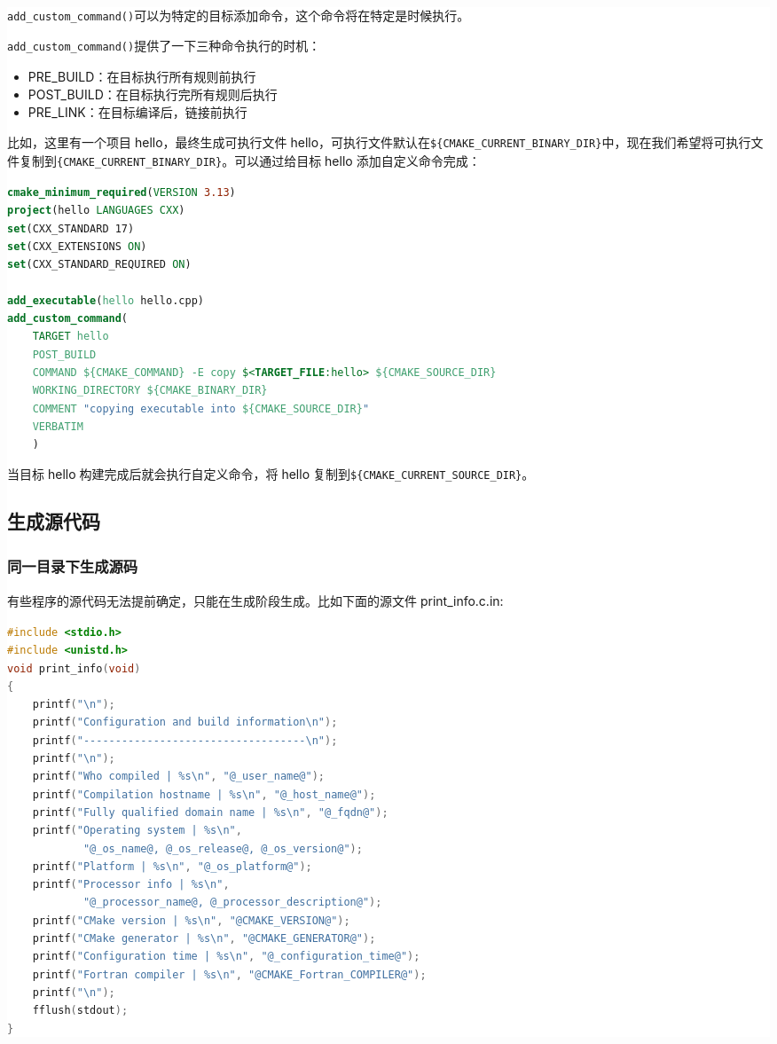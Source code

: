 `add_custom_command()`可以为特定的目标添加命令，这个命令将在特定是时候执行。

`add_custom_command()`提供了一下三种命令执行的时机：

- PRE_BUILD：在目标执行所有规则前执行
- POST_BUILD：在目标执行完所有规则后执行
- PRE_LINK：在目标编译后，链接前执行

比如，这里有一个项目 hello，最终生成可执行文件 hello，可执行文件默认在`${CMAKE_CURRENT_BINARY_DIR}`中，现在我们希望将可执行文件复制到`{CMAKE_CURRENT_BINARY_DIR}`。可以通过给目标 hello 添加自定义命令完成：

```cmake
cmake_minimum_required(VERSION 3.13)
project(hello LANGUAGES CXX)
set(CXX_STANDARD 17)
set(CXX_EXTENSIONS ON)
set(CXX_STANDARD_REQUIRED ON)

add_executable(hello hello.cpp)
add_custom_command(
    TARGET hello
    POST_BUILD
    COMMAND ${CMAKE_COMMAND} -E copy $<TARGET_FILE:hello> ${CMAKE_SOURCE_DIR}
    WORKING_DIRECTORY ${CMAKE_BINARY_DIR}
    COMMENT "copying executable into ${CMAKE_SOURCE_DIR}"
    VERBATIM
    )
```

当目标 hello 构建完成后就会执行自定义命令，将 hello 复制到`${CMAKE_CURRENT_SOURCE_DIR}`。

## 生成源代码

### 同一目录下生成源码

有些程序的源代码无法提前确定，只能在生成阶段生成。比如下面的源文件 print_info.c.in:

```c
#include <stdio.h>
#include <unistd.h>
void print_info(void)
{
    printf("\n");
    printf("Configuration and build information\n");
    printf("-----------------------------------\n");
    printf("\n");
    printf("Who compiled | %s\n", "@_user_name@");
    printf("Compilation hostname | %s\n", "@_host_name@");
    printf("Fully qualified domain name | %s\n", "@_fqdn@");
    printf("Operating system | %s\n",
            "@_os_name@, @_os_release@, @_os_version@");
    printf("Platform | %s\n", "@_os_platform@");
    printf("Processor info | %s\n",
            "@_processor_name@, @_processor_description@");
    printf("CMake version | %s\n", "@CMAKE_VERSION@");
    printf("CMake generator | %s\n", "@CMAKE_GENERATOR@");
    printf("Configuration time | %s\n", "@_configuration_time@");
    printf("Fortran compiler | %s\n", "@CMAKE_Fortran_COMPILER@");
    printf("\n");
    fflush(stdout);
}
```
